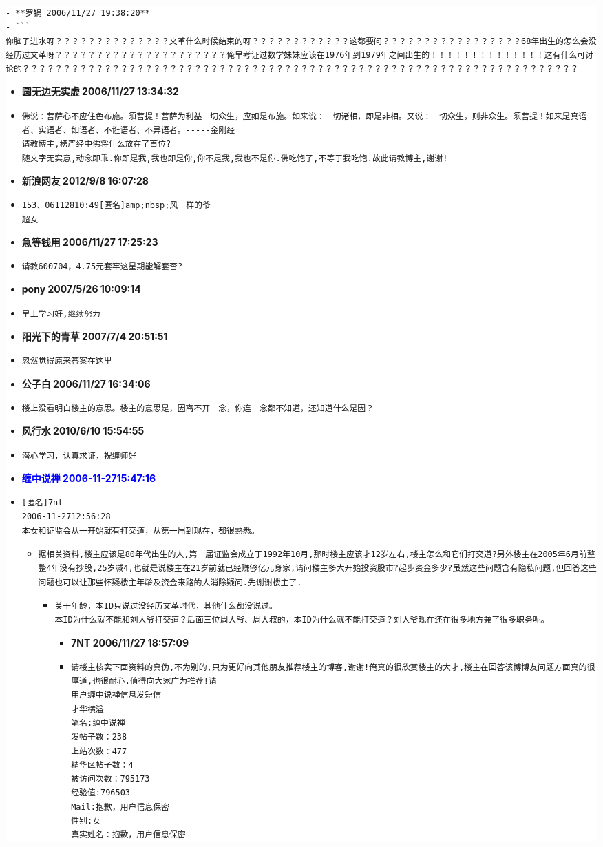   ```
- **罗锅 2006/11/27 19:38:20**
- ```
  你脑子进水呀？？？？？？？？？？？？？？文革什么时候结束的呀？？？？？？？？？？？？这都要问？？？？？？？？？？？？？？？？？68年出生的怎么会没经历过文革呀？？？？？？？？？？？？？？？？？？？？？俺早考证过数学妹妹应该在1976年到1979年之间出生的！！！！！！！！！！！！！！这有什么可讨论的？？？？？？？？？？？？？？？？？？？？？？？？？？？？？？？？？？？？？？？？？？？？？？？？？？？？？？？？？？？？？？？？？？？？
  ```
- **圆无边无实虚 2006/11/27 13:34:32**
- ```
  佛说：菩萨心不应住色布施。须菩提！菩萨为利益一切众生，应如是布施。如来说：一切诸相，即是非相。又说：一切众生，则非众生。须菩提！如来是真语者、实语者、如语者、不诳语者、不异语者。-----金刚经
  请教博主,楞严经中佛将什么放在了首位?
  随文字无实意,动念即乖.你即是我,我也即是你,你不是我,我也不是你.佛吃饱了,不等于我吃饱.故此请教博主,谢谢!
  ```
- **新浪网友 2012/9/8 16:07:28**
- ```
  153、06112810:49[匿名]amp;nbsp;风一样的爷
  超女
  ```
- **急等钱用 2006/11/27 17:25:23**
- ```
  请教600704，4.75元套牢这星期能解套否?
  ```
- **pony 2007/5/26 10:09:14**
- ```
  早上学习好,继续努力
  ```
- **阳光下的青草 2007/7/4 20:51:51**
- ```
  忽然觉得原来答案在这里
  ```
- **公子白 2006/11/27 16:34:06**
- ```
  楼上没看明白楼主的意思。楼主的意思是，因离不开一念，你连一念都不知道，还知道什么是因？
  ```
- **风行水 2010/6/10 15:54:55**
- ```
  潜心学习，认真求证，祝缠师好
  ```
- <font color='blue'>**缠中说禅 2006-11-2715:47:16**</font>
- ```
  [匿名]7nt
  2006-11-2712:56:28
  本女和证监会从一开始就有打交道，从第一届到现在，都很熟悉。
  ```
   - ```
     据相关资料,楼主应该是80年代出生的人,第一届证监会成立于1992年10月,那时楼主应该才12岁左右,楼主怎么和它们打交道?另外楼主在2005年6月前整整4年没有抄股,25岁减4,也就是说楼主在21岁前就已经赚够亿元身家,请问楼主多大开始投资股市?起步资金多少?虽然这些问题含有隐私问题,但回答这些问题也可以让那些怀疑楼主年龄及资金来路的人消除疑问.先谢谢楼主了.
     ```
      - ```
        关于年龄，本ID只说过没经历文革时代，其他什么都没说过。
        本ID为什么就不能和刘大爷打交道？后面三位周大爷、周大叔的，本ID为什么就不能打交道？刘大爷现在还在很多地方兼了很多职务呢。
        ```
         - **7NT 2006/11/27 18:57:09**
         - ```
           请楼主核实下面资料的真伪,不为别的,只为更好向其他朋友推荐楼主的博客,谢谢!俺真的很欣赏楼主的大才,楼主在回答该博博友问题方面真的很厚道,也很耐心.值得向大家广为推荐!请
           用户缠中说禅信息发短信
           才华横溢
           笔名:缠中说禅
           发帖子数：238
           上站次数：477
           精华区帖子数：4
           被访问次数：795173
           经验值:796503
           Mail:抱歉，用户信息保密
           性别:女
           真实姓名：抱歉，用户信息保密